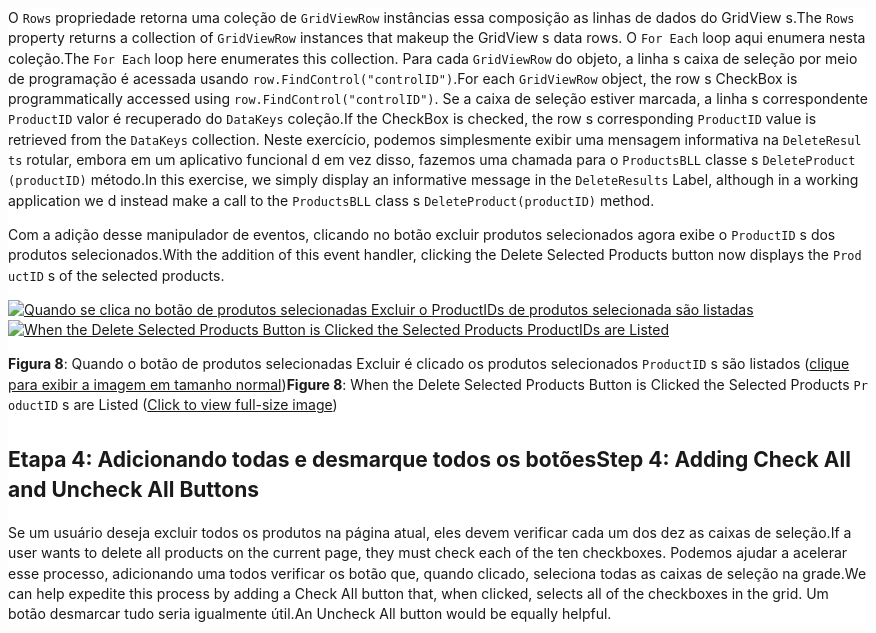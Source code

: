 <span data-ttu-id="f3764-166">O `Rows` propriedade retorna uma coleção de `GridViewRow` instâncias essa composição as linhas de dados do GridView s.</span><span class="sxs-lookup"><span data-stu-id="f3764-166">The `Rows` property returns a collection of `GridViewRow` instances that makeup the GridView s data rows.</span></span> <span data-ttu-id="f3764-167">O `For Each` loop aqui enumera nesta coleção.</span><span class="sxs-lookup"><span data-stu-id="f3764-167">The `For Each` loop here enumerates this collection.</span></span> <span data-ttu-id="f3764-168">Para cada `GridViewRow` do objeto, a linha s caixa de seleção por meio de programação é acessada usando `row.FindControl("controlID")`.</span><span class="sxs-lookup"><span data-stu-id="f3764-168">For each `GridViewRow` object, the row s CheckBox is programmatically accessed using `row.FindControl("controlID")`.</span></span> <span data-ttu-id="f3764-169">Se a caixa de seleção estiver marcada, a linha s correspondente `ProductID` valor é recuperado do `DataKeys` coleção.</span><span class="sxs-lookup"><span data-stu-id="f3764-169">If the CheckBox is checked, the row s corresponding `ProductID` value is retrieved from the `DataKeys` collection.</span></span> <span data-ttu-id="f3764-170">Neste exercício, podemos simplesmente exibir uma mensagem informativa na `DeleteResults` rotular, embora em um aplicativo funcional d em vez disso, fazemos uma chamada para o `ProductsBLL` classe s `DeleteProduct(productID)` método.</span><span class="sxs-lookup"><span data-stu-id="f3764-170">In this exercise, we simply display an informative message in the `DeleteResults` Label, although in a working application we d instead make a call to the `ProductsBLL` class s `DeleteProduct(productID)` method.</span></span>

<span data-ttu-id="f3764-171">Com a adição desse manipulador de eventos, clicando no botão excluir produtos selecionados agora exibe o `ProductID` s dos produtos selecionados.</span><span class="sxs-lookup"><span data-stu-id="f3764-171">With the addition of this event handler, clicking the Delete Selected Products button now displays the `ProductID` s of the selected products.</span></span>

<span data-ttu-id="f3764-172">[![Quando se clica no botão de produtos selecionadas Excluir o ProductIDs de produtos selecionada são listadas](adding-a-gridview-column-of-checkboxes-vb/_static/image8.gif)](adding-a-gridview-column-of-checkboxes-vb/_static/image15.png)</span><span class="sxs-lookup"><span data-stu-id="f3764-172">[![When the Delete Selected Products Button is Clicked the Selected Products ProductIDs are Listed](adding-a-gridview-column-of-checkboxes-vb/_static/image8.gif)](adding-a-gridview-column-of-checkboxes-vb/_static/image15.png)</span></span>

<span data-ttu-id="f3764-173">**Figura 8**: Quando o botão de produtos selecionadas Excluir é clicado os produtos selecionados `ProductID` s são listados ([clique para exibir a imagem em tamanho normal](adding-a-gridview-column-of-checkboxes-vb/_static/image16.png))</span><span class="sxs-lookup"><span data-stu-id="f3764-173">**Figure 8**: When the Delete Selected Products Button is Clicked the Selected Products `ProductID` s are Listed ([Click to view full-size image](adding-a-gridview-column-of-checkboxes-vb/_static/image16.png))</span></span>

## <a name="step-4-adding-check-all-and-uncheck-all-buttons"></a><span data-ttu-id="f3764-174">Etapa 4: Adicionando todas e desmarque todos os botões</span><span class="sxs-lookup"><span data-stu-id="f3764-174">Step 4: Adding Check All and Uncheck All Buttons</span></span>

<span data-ttu-id="f3764-175">Se um usuário deseja excluir todos os produtos na página atual, eles devem verificar cada um dos dez as caixas de seleção.</span><span class="sxs-lookup"><span data-stu-id="f3764-175">If a user wants to delete all products on the current page, they must check each of the ten checkboxes.</span></span> <span data-ttu-id="f3764-176">Podemos ajudar a acelerar esse processo, adicionando uma todos verificar os botão que, quando clicado, seleciona todas as caixas de seleção na grade.</span><span class="sxs-lookup"><span data-stu-id="f3764-176">We can help expedite this process by adding a Check All button that, when clicked, selects all of the checkboxes in the grid.</span></span> <span data-ttu-id="f3764-177">Um botão desmarcar tudo seria igualmente útil.</span><span class="sxs-lookup"><span data-stu-id="f3764-177">An Uncheck All button would be equally helpful.</span></span>
